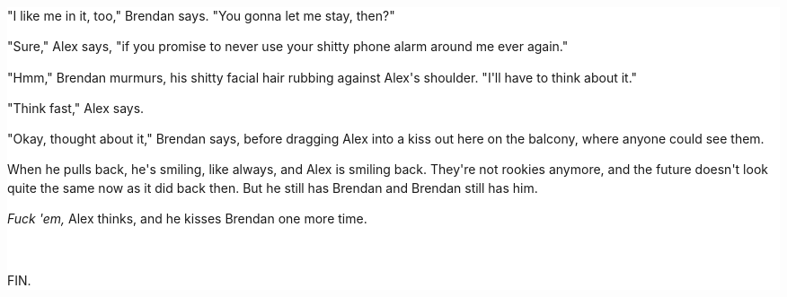 "I like me in it, too," Brendan says. "You gonna let me stay, then?"

"Sure," Alex says, "if you promise to never use your shitty phone alarm around me ever again."

"Hmm," Brendan murmurs, his shitty facial hair rubbing against Alex's shoulder. "I'll have to think about it."

"Think fast," Alex says.

"Okay, thought about it," Brendan says, before dragging Alex into a kiss out here on the balcony, where anyone could see them.

When he pulls back, he's smiling, like always, and Alex is smiling back. They're not rookies anymore, and the future doesn't look quite the same now as it did back then. But he still has Brendan and Brendan still has him.

*Fuck 'em,* Alex thinks, and he kisses Brendan one more time.

 

FIN.